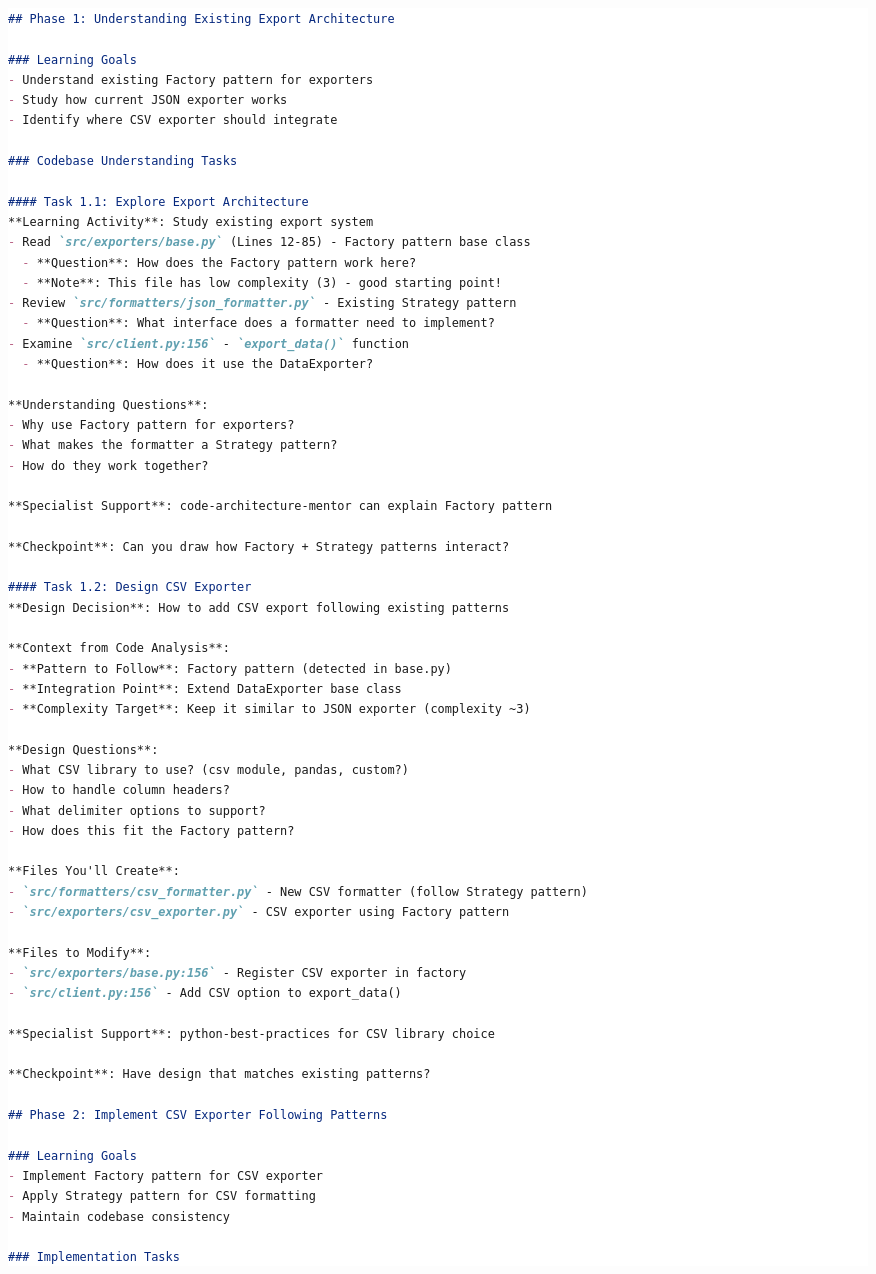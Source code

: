 ```markdown
## Phase 1: Understanding Existing Export Architecture

### Learning Goals
- Understand existing Factory pattern for exporters
- Study how current JSON exporter works
- Identify where CSV exporter should integrate

### Codebase Understanding Tasks

#### Task 1.1: Explore Export Architecture
**Learning Activity**: Study existing export system
- Read `src/exporters/base.py` (Lines 12-85) - Factory pattern base class
  - **Question**: How does the Factory pattern work here?
  - **Note**: This file has low complexity (3) - good starting point!
- Review `src/formatters/json_formatter.py` - Existing Strategy pattern
  - **Question**: What interface does a formatter need to implement?
- Examine `src/client.py:156` - `export_data()` function
  - **Question**: How does it use the DataExporter?

**Understanding Questions**:
- Why use Factory pattern for exporters?
- What makes the formatter a Strategy pattern?
- How do they work together?

**Specialist Support**: code-architecture-mentor can explain Factory pattern

**Checkpoint**: Can you draw how Factory + Strategy patterns interact?

#### Task 1.2: Design CSV Exporter
**Design Decision**: How to add CSV export following existing patterns

**Context from Code Analysis**:
- **Pattern to Follow**: Factory pattern (detected in base.py)
- **Integration Point**: Extend DataExporter base class
- **Complexity Target**: Keep it similar to JSON exporter (complexity ~3)

**Design Questions**:
- What CSV library to use? (csv module, pandas, custom?)
- How to handle column headers?
- What delimiter options to support?
- How does this fit the Factory pattern?

**Files You'll Create**:
- `src/formatters/csv_formatter.py` - New CSV formatter (follow Strategy pattern)
- `src/exporters/csv_exporter.py` - CSV exporter using Factory pattern

**Files to Modify**:
- `src/exporters/base.py:156` - Register CSV exporter in factory
- `src/client.py:156` - Add CSV option to export_data()

**Specialist Support**: python-best-practices for CSV library choice

**Checkpoint**: Have design that matches existing patterns?

## Phase 2: Implement CSV Exporter Following Patterns

### Learning Goals
- Implement Factory pattern for CSV exporter
- Apply Strategy pattern for CSV formatting
- Maintain codebase consistency

### Implementation Tasks

```